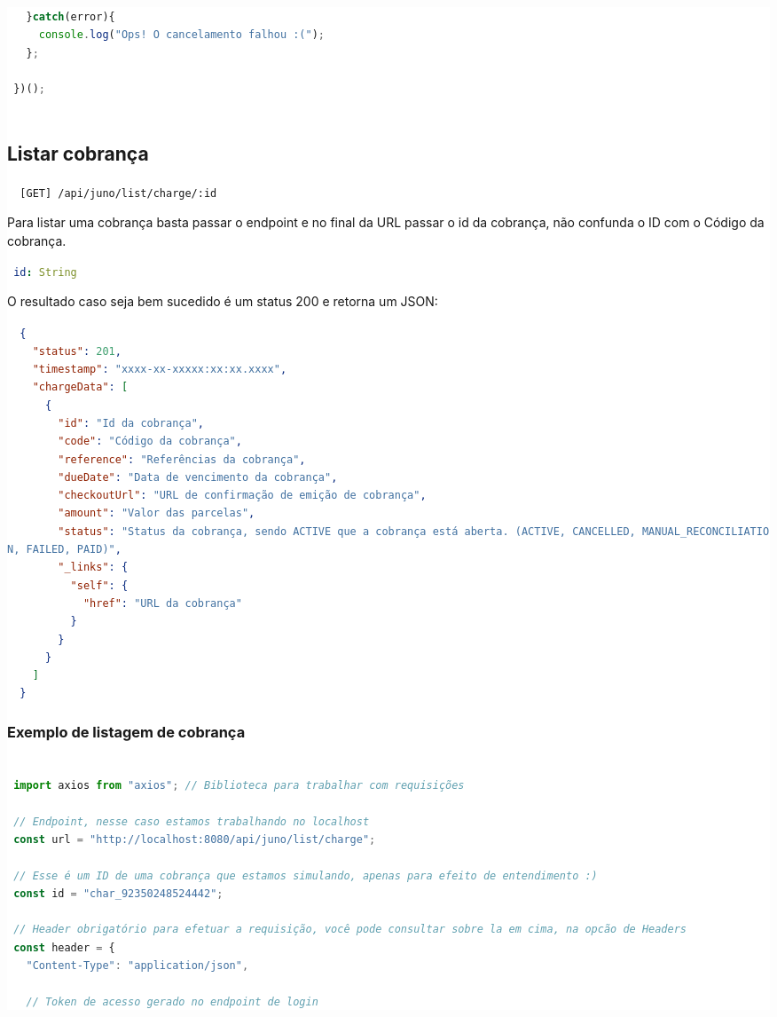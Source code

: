  ```ts
    }catch(error){
      console.log("Ops! O cancelamento falhou :(");
    };
  
  })();
  
 ```


## Listar cobrança

```bash
  [GET] /api/juno/list/charge/:id
```

Para listar uma cobrança basta passar o endpoint e no final da URL passar o id da cobrança, não confunda o ID com o Código da cobrança.

 ```yml
  id: String
 ```
 
 O resultado caso seja bem sucedido é um status 200 e retorna um JSON:
 
```JSON
  {
    "status": 201,
    "timestamp": "xxxx-xx-xxxxx:xx:xx.xxxx",
    "chargeData": [
      {
        "id": "Id da cobrança",
        "code": "Código da cobrança",
        "reference": "Referências da cobrança",
        "dueDate": "Data de vencimento da cobrança",
        "checkoutUrl": "URL de confirmação de emição de cobrança",
        "amount": "Valor das parcelas",
        "status": "Status da cobrança, sendo ACTIVE que a cobrança está aberta. (ACTIVE, CANCELLED, MANUAL_RECONCILIATION, FAILED, PAID)",
        "_links": {
          "self": {
            "href": "URL da cobrança"
          }
        }
      }
    ]
  }
```
 
 ### Exemplo de listagem de cobrança
  
 ```ts
 
  import axios from "axios"; // Biblioteca para trabalhar com requisições
  
  // Endpoint, nesse caso estamos trabalhando no localhost
  const url = "http://localhost:8080/api/juno/list/charge";
  
  // Esse é um ID de uma cobrança que estamos simulando, apenas para efeito de entendimento :)
  const id = "char_92350248524442";
  
  // Header obrigatório para efetuar a requisição, você pode consultar sobre la em cima, na opcão de Headers
  const header = {
    "Content-Type": "application/json",
    
    // Token de acesso gerado no endpoint de login
 ```
